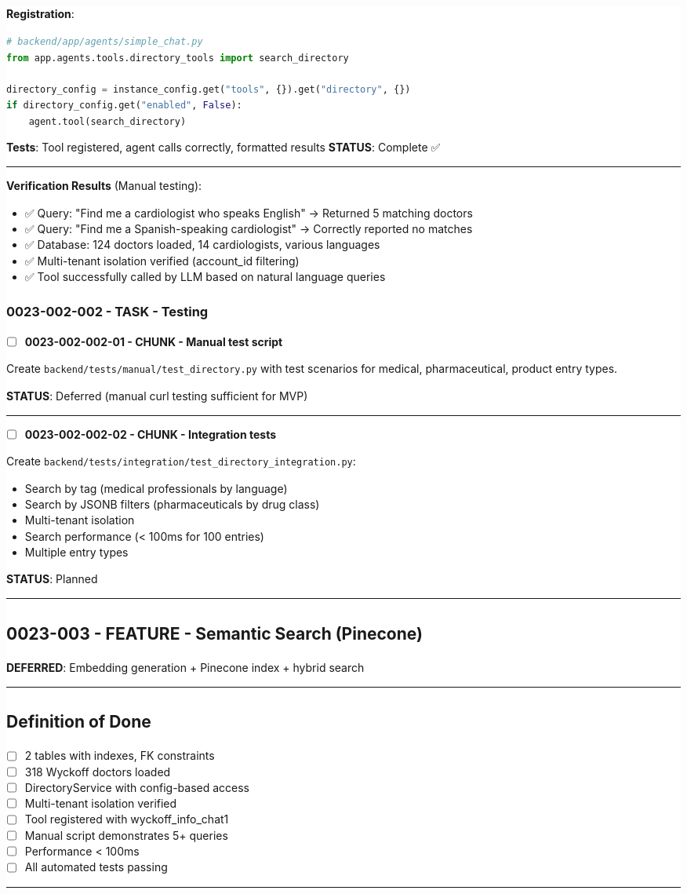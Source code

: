 **Registration**:
```python
# backend/app/agents/simple_chat.py
from app.agents.tools.directory_tools import search_directory

directory_config = instance_config.get("tools", {}).get("directory", {})
if directory_config.get("enabled", False):
    agent.tool(search_directory)
```

**Tests**: Tool registered, agent calls correctly, formatted results
**STATUS**: Complete ✅

---

**Verification Results** (Manual testing):
- ✅ Query: "Find me a cardiologist who speaks English" → Returned 5 matching doctors
- ✅ Query: "Find me a Spanish-speaking cardiologist" → Correctly reported no matches
- ✅ Database: 124 doctors loaded, 14 cardiologists, various languages
- ✅ Multi-tenant isolation verified (account_id filtering)
- ✅ Tool successfully called by LLM based on natural language queries

### 0023-002-002 - TASK - Testing

- [ ] **0023-002-002-01 - CHUNK - Manual test script**

Create `backend/tests/manual/test_directory.py` with test scenarios for medical, pharmaceutical, product entry types.

**STATUS**: Deferred (manual curl testing sufficient for MVP)

---

- [ ] **0023-002-002-02 - CHUNK - Integration tests**

Create `backend/tests/integration/test_directory_integration.py`:
- Search by tag (medical professionals by language)
- Search by JSONB filters (pharmaceuticals by drug class)
- Multi-tenant isolation
- Search performance (< 100ms for 100 entries)
- Multiple entry types

**STATUS**: Planned

---

## 0023-003 - FEATURE - Semantic Search (Pinecone)

**DEFERRED**: Embedding generation + Pinecone index + hybrid search

---

## Definition of Done

- [ ] 2 tables with indexes, FK constraints
- [ ] 318 Wyckoff doctors loaded
- [ ] DirectoryService with config-based access
- [ ] Multi-tenant isolation verified
- [ ] Tool registered with wyckoff_info_chat1
- [ ] Manual script demonstrates 5+ queries
- [ ] Performance < 100ms
- [ ] All automated tests passing

---
